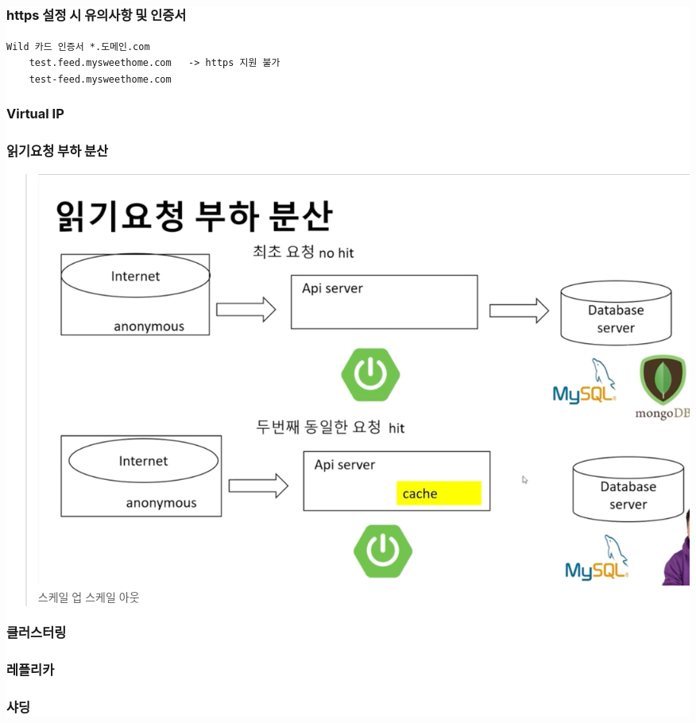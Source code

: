 ### https 설정 시 유의사항 및 인증서
    Wild 카드 인증서 *.도메인.com
        test.feed.mysweethome.com   -> https 지원 불가 
        test-feed.mysweethome.com
    
### Virtual IP

### 읽기요청 부하 분산
> ![](/image/2022-01-01-20-20-46.png)
    스케일 업
    스케일 아웃

### 클러스터링

### 레플리카

### 샤딩